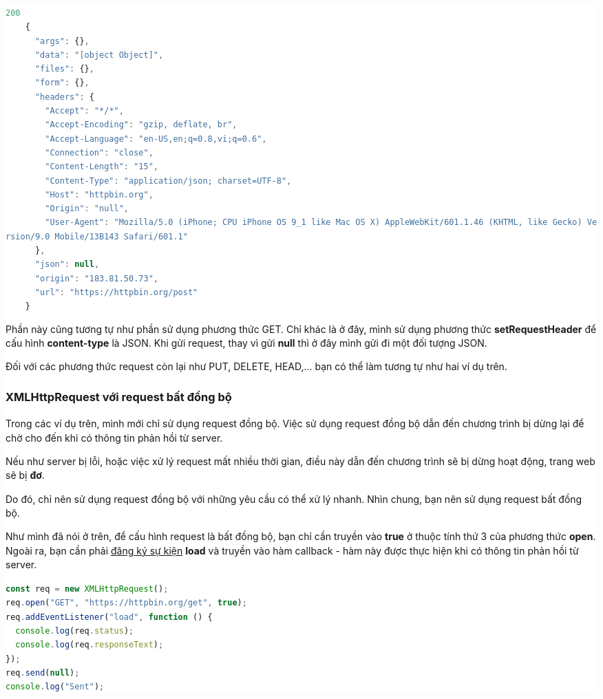 ```js
200
    {
      "args": {},
      "data": "[object Object]",
      "files": {},
      "form": {},
      "headers": {
        "Accept": "*/*",
        "Accept-Encoding": "gzip, deflate, br",
        "Accept-Language": "en-US,en;q=0.8,vi;q=0.6",
        "Connection": "close",
        "Content-Length": "15",
        "Content-Type": "application/json; charset=UTF-8",
        "Host": "httpbin.org",
        "Origin": "null",
        "User-Agent": "Mozilla/5.0 (iPhone; CPU iPhone OS 9_1 like Mac OS X) AppleWebKit/601.1.46 (KHTML, like Gecko) Version/9.0 Mobile/13B143 Safari/601.1"
      },
      "json": null,
      "origin": "183.81.50.73",
      "url": "https://httpbin.org/post"
    }
```

Phần này cũng tương tự như phần sử dụng phương thức GET. Chỉ khác là ở đây, mình sử dụng phương thức **setRequestHeader** để cấu hình **content-type** là JSON. Khi gửi request, thay vì gửi **null** thì ở đây mình gửi đi một đối tượng JSON.

Đối với các phương thức request còn lại như PUT, DELETE, HEAD,... bạn có thể làm tương tự như hai ví dụ trên.

### XMLHttpRequest với request bất đồng bộ

Trong các ví dụ trên, mình mới chỉ sử dụng request đồng bộ. Việc sử dụng request đồng bộ dẫn đến chương trình bị dừng lại để chờ cho đến khi có thông tin phản hồi từ server.

Nếu như server bị lỗi, hoặc việc xử lý request mất nhiều thời gian, điều này dẫn đến chương trình sẽ bị dừng hoạt động, trang web sẽ bị **đơ**.

Do đó, chỉ nên sử dụng request đồng bộ với những yêu cầu có thể xử lý nhanh. Nhìn chung, bạn nên sử dụng request bất đồng bộ.

Như mình đã nói ở trên, để cấu hình request là bất đồng bộ, bạn chỉ cần truyền vào **true** ở thuộc tính thứ 3 của phương thức **open**. Ngoài ra, bạn cần phải [đăng ký sự kiện](/bai-viet/javascript/mot-so-event-javascript) **load** và truyền vào hàm callback - hàm này được thực hiện khi có thông tin phản hồi từ server.

```js
const req = new XMLHttpRequest();
req.open("GET", "https://httpbin.org/get", true);
req.addEventListener("load", function () {
  console.log(req.status);
  console.log(req.responseText);
});
req.send(null);
console.log("Sent");
```
